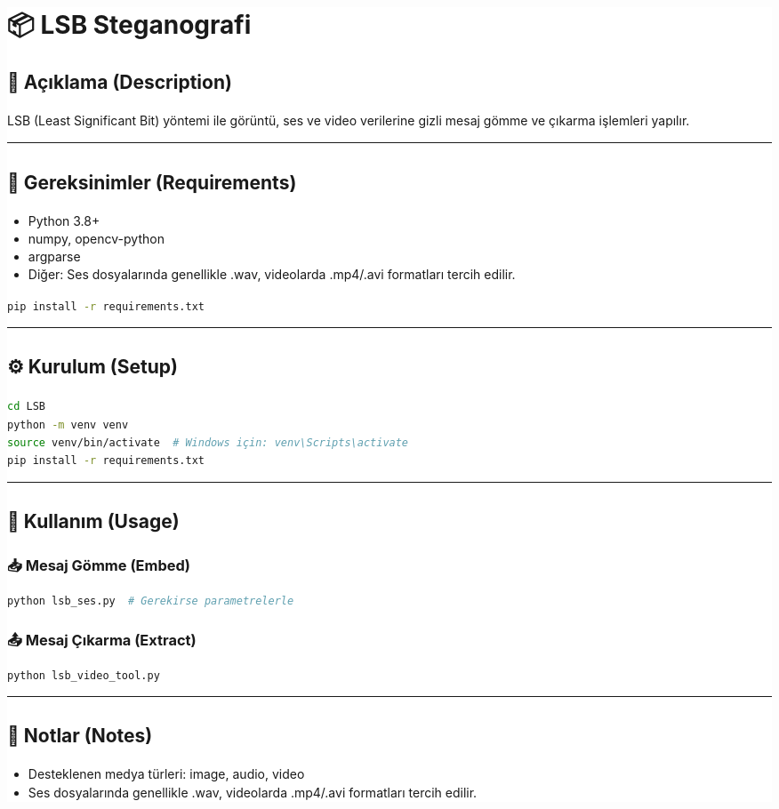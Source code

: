 
# 📦 LSB Steganografi

## 📌 Açıklama (Description)
LSB (Least Significant Bit) yöntemi ile görüntü, ses ve video verilerine gizli mesaj gömme ve çıkarma işlemleri yapılır.

---

## 🧰 Gereksinimler (Requirements)
- Python 3.8+
- numpy, opencv-python
- argparse
- Diğer: Ses dosyalarında genellikle .wav, videolarda .mp4/.avi formatları tercih edilir.

```bash
pip install -r requirements.txt
```

---

## ⚙️ Kurulum (Setup)

```bash
cd LSB
python -m venv venv
source venv/bin/activate  # Windows için: venv\Scripts\activate
pip install -r requirements.txt
```

---

## 🚀 Kullanım (Usage)

### 📥 Mesaj Gömme (Embed)

```bash
python lsb_ses.py  # Gerekirse parametrelerle
```

### 📤 Mesaj Çıkarma (Extract)

```bash
python lsb_video_tool.py  
```

---

## 📎 Notlar (Notes)
- Desteklenen medya türleri: image, audio, video
- Ses dosyalarında genellikle .wav, videolarda .mp4/.avi formatları tercih edilir.
